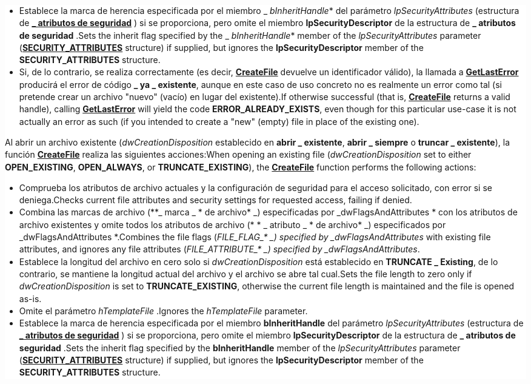 -   <span data-ttu-id="7b1bf-187">Establece la marca de herencia especificada por el miembro _ *bInheritHandle*\* del parámetro *lpSecurityAttributes* (estructura de [**\_ atributos de seguridad**](/previous-versions/windows/desktop/legacy/aa379560(v=vs.85)) ) si se proporciona, pero omite el miembro **lpSecurityDescriptor** de la estructura de **\_ atributos de seguridad** .</span><span class="sxs-lookup"><span data-stu-id="7b1bf-187">Sets the inherit flag specified by the _ *bInheritHandle*\* member of the *lpSecurityAttributes* parameter ([**SECURITY\_ATTRIBUTES**](/previous-versions/windows/desktop/legacy/aa379560(v=vs.85)) structure) if supplied, but ignores the **lpSecurityDescriptor** member of the **SECURITY\_ATTRIBUTES** structure.</span></span>
-   <span data-ttu-id="7b1bf-188">Si, de lo contrario, se realiza correctamente (es decir, [**CreateFile**](/windows/desktop/api/FileAPI/nf-fileapi-createfilea) devuelve un identificador válido), la llamada a [**GetLastError**](/windows/desktop/api/errhandlingapi/nf-errhandlingapi-getlasterror) producirá el error de código **\_ ya \_ existente**, aunque en este caso de uso concreto no es realmente un error como tal (si pretende crear un archivo "nuevo" (vacío) en lugar del existente).</span><span class="sxs-lookup"><span data-stu-id="7b1bf-188">If otherwise successful (that is, [**CreateFile**](/windows/desktop/api/FileAPI/nf-fileapi-createfilea) returns a valid handle), calling [**GetLastError**](/windows/desktop/api/errhandlingapi/nf-errhandlingapi-getlasterror) will yield the code **ERROR\_ALREADY\_EXISTS**, even though for this particular use-case it is not actually an error as such (if you intended to create a "new" (empty) file in place of the existing one).</span></span>

<span data-ttu-id="7b1bf-189">Al abrir un archivo existente (*dwCreationDisposition* establecido en **abrir \_ existente**, **abrir \_ siempre** o **truncar \_ existente**), la función [**CreateFile**](/windows/desktop/api/FileAPI/nf-fileapi-createfilea) realiza las siguientes acciones:</span><span class="sxs-lookup"><span data-stu-id="7b1bf-189">When opening an existing file (*dwCreationDisposition* set to either **OPEN\_EXISTING**, **OPEN\_ALWAYS**, or **TRUNCATE\_EXISTING**), the [**CreateFile**](/windows/desktop/api/FileAPI/nf-fileapi-createfilea) function performs the following actions:</span></span>

-   <span data-ttu-id="7b1bf-190">Comprueba los atributos de archivo actuales y la configuración de seguridad para el acceso solicitado, con error si se deniega.</span><span class="sxs-lookup"><span data-stu-id="7b1bf-190">Checks current file attributes and security settings for requested access, failing if denied.</span></span>
-   <span data-ttu-id="7b1bf-191">Combina las marcas de archivo (**\_ marca \_ \* de archivo* _) especificadas por _dwFlagsAndAttributes \* con los atributos de archivo existentes y omite todos los atributos de archivo (* \* \_ atributo \_ \* de archivo\* _) especificados por _dwFlagsAndAttributes \*.</span><span class="sxs-lookup"><span data-stu-id="7b1bf-191">Combines the file flags (**FILE\_FLAG\_\** _) specified by _dwFlagsAndAttributes* with existing file attributes, and ignores any file attributes (**FILE\_ATTRIBUTE\_\** _) specified by _dwFlagsAndAttributes*.</span></span>
-   <span data-ttu-id="7b1bf-192">Establece la longitud del archivo en cero solo si *dwCreationDisposition* está establecido en **TRUNCATE \_ Existing**, de lo contrario, se mantiene la longitud actual del archivo y el archivo se abre tal cual.</span><span class="sxs-lookup"><span data-stu-id="7b1bf-192">Sets the file length to zero only if *dwCreationDisposition* is set to **TRUNCATE\_EXISTING**, otherwise the current file length is maintained and the file is opened as-is.</span></span>
-   <span data-ttu-id="7b1bf-193">Omite el parámetro *hTemplateFile* .</span><span class="sxs-lookup"><span data-stu-id="7b1bf-193">Ignores the *hTemplateFile* parameter.</span></span>
-   <span data-ttu-id="7b1bf-194">Establece la marca de herencia especificada por el miembro **bInheritHandle** del parámetro *lpSecurityAttributes* (estructura de [**\_ atributos de seguridad**](/previous-versions/windows/desktop/legacy/aa379560(v=vs.85)) ) si se proporciona, pero omite el miembro **lpSecurityDescriptor** de la estructura de **\_ atributos de seguridad** .</span><span class="sxs-lookup"><span data-stu-id="7b1bf-194">Sets the inherit flag specified by the **bInheritHandle** member of the *lpSecurityAttributes* parameter ([**SECURITY\_ATTRIBUTES**](/previous-versions/windows/desktop/legacy/aa379560(v=vs.85)) structure) if supplied, but ignores the **lpSecurityDescriptor** member of the **SECURITY\_ATTRIBUTES** structure.</span></span>
